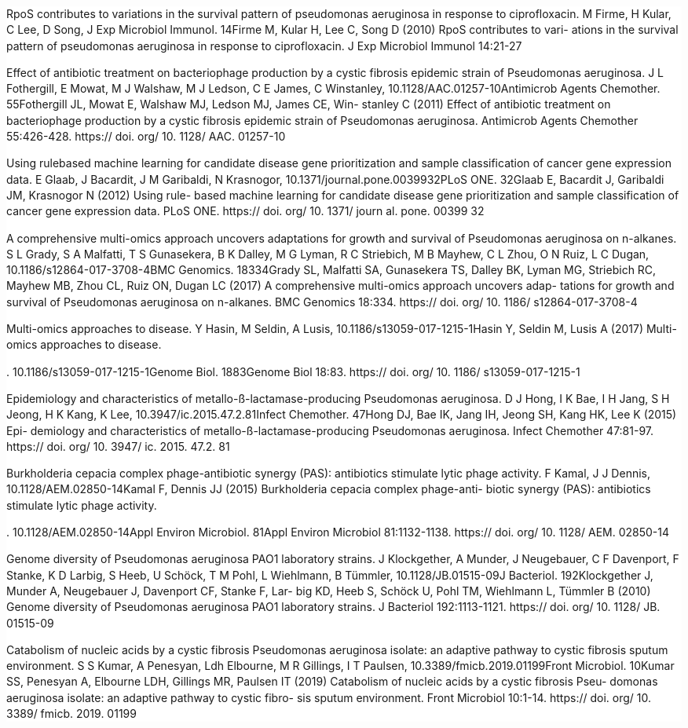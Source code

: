 RpoS contributes to variations in the survival pattern of pseudomonas aeruginosa in response to ciprofloxacin. M Firme, H Kular, C Lee, D Song, J Exp Microbiol Immunol. 14Firme M, Kular H, Lee C, Song D (2010) RpoS contributes to vari- ations in the survival pattern of pseudomonas aeruginosa in response to ciprofloxacin. J Exp Microbiol Immunol 14:21-27

Effect of antibiotic treatment on bacteriophage production by a cystic fibrosis epidemic strain of Pseudomonas aeruginosa. J L Fothergill, E Mowat, M J Walshaw, M J Ledson, C E James, C Winstanley, 10.1128/AAC.01257-10Antimicrob Agents Chemother. 55Fothergill JL, Mowat E, Walshaw MJ, Ledson MJ, James CE, Win- stanley C (2011) Effect of antibiotic treatment on bacteriophage production by a cystic fibrosis epidemic strain of Pseudomonas aeruginosa. Antimicrob Agents Chemother 55:426-428. https:// doi. org/ 10. 1128/ AAC. 01257-10

Using rulebased machine learning for candidate disease gene prioritization and sample classification of cancer gene expression data. E Glaab, J Bacardit, J M Garibaldi, N Krasnogor, 10.1371/journal.pone.0039932PLoS ONE. 32Glaab E, Bacardit J, Garibaldi JM, Krasnogor N (2012) Using rule- based machine learning for candidate disease gene prioritization and sample classification of cancer gene expression data. PLoS ONE. https:// doi. org/ 10. 1371/ journ al. pone. 00399 32

A comprehensive multi-omics approach uncovers adaptations for growth and survival of Pseudomonas aeruginosa on n-alkanes. S L Grady, S A Malfatti, T S Gunasekera, B K Dalley, M G Lyman, R C Striebich, M B Mayhew, C L Zhou, O N Ruiz, L C Dugan, 10.1186/s12864-017-3708-4BMC Genomics. 18334Grady SL, Malfatti SA, Gunasekera TS, Dalley BK, Lyman MG, Striebich RC, Mayhew MB, Zhou CL, Ruiz ON, Dugan LC (2017) A comprehensive multi-omics approach uncovers adap- tations for growth and survival of Pseudomonas aeruginosa on n-alkanes. BMC Genomics 18:334. https:// doi. org/ 10. 1186/ s12864-017-3708-4

Multi-omics approaches to disease. Y Hasin, M Seldin, A Lusis, 10.1186/s13059-017-1215-1Hasin Y, Seldin M, Lusis A (2017) Multi-omics approaches to disease.

. 10.1186/s13059-017-1215-1Genome Biol. 1883Genome Biol 18:83. https:// doi. org/ 10. 1186/ s13059-017-1215-1

Epidemiology and characteristics of metallo-ß-lactamase-producing Pseudomonas aeruginosa. D J Hong, I K Bae, I H Jang, S H Jeong, H K Kang, K Lee, 10.3947/ic.2015.47.2.81Infect Chemother. 47Hong DJ, Bae IK, Jang IH, Jeong SH, Kang HK, Lee K (2015) Epi- demiology and characteristics of metallo-ß-lactamase-producing Pseudomonas aeruginosa. Infect Chemother 47:81-97. https:// doi. org/ 10. 3947/ ic. 2015. 47.2. 81

Burkholderia cepacia complex phage-antibiotic synergy (PAS): antibiotics stimulate lytic phage activity. F Kamal, J J Dennis, 10.1128/AEM.02850-14Kamal F, Dennis JJ (2015) Burkholderia cepacia complex phage-anti- biotic synergy (PAS): antibiotics stimulate lytic phage activity.

. 10.1128/AEM.02850-14Appl Environ Microbiol. 81Appl Environ Microbiol 81:1132-1138. https:// doi. org/ 10. 1128/ AEM. 02850-14

Genome diversity of Pseudomonas aeruginosa PAO1 laboratory strains. J Klockgether, A Munder, J Neugebauer, C F Davenport, F Stanke, K D Larbig, S Heeb, U Schöck, T M Pohl, L Wiehlmann, B Tümmler, 10.1128/JB.01515-09J Bacteriol. 192Klockgether J, Munder A, Neugebauer J, Davenport CF, Stanke F, Lar- big KD, Heeb S, Schöck U, Pohl TM, Wiehlmann L, Tümmler B (2010) Genome diversity of Pseudomonas aeruginosa PAO1 laboratory strains. J Bacteriol 192:1113-1121. https:// doi. org/ 10. 1128/ JB. 01515-09

Catabolism of nucleic acids by a cystic fibrosis Pseudomonas aeruginosa isolate: an adaptive pathway to cystic fibrosis sputum environment. S S Kumar, A Penesyan, Ldh Elbourne, M R Gillings, I T Paulsen, 10.3389/fmicb.2019.01199Front Microbiol. 10Kumar SS, Penesyan A, Elbourne LDH, Gillings MR, Paulsen IT (2019) Catabolism of nucleic acids by a cystic fibrosis Pseu- domonas aeruginosa isolate: an adaptive pathway to cystic fibro- sis sputum environment. Front Microbiol 10:1-14. https:// doi. org/ 10. 3389/ fmicb. 2019. 01199
